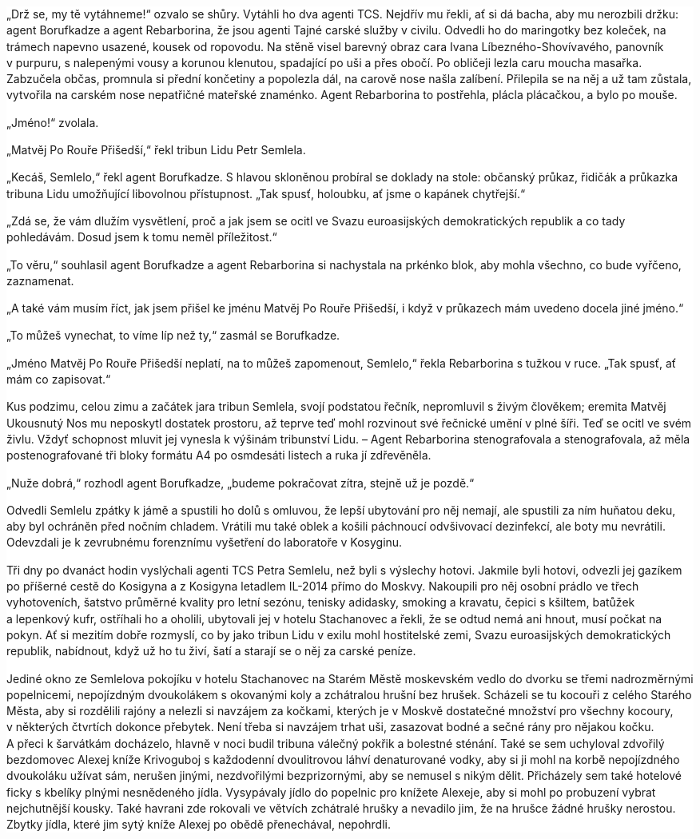 „Drž se, my tě vytáhneme!“ ozvalo se shůry. Vytáhli ho dva agenti TCS. Nejdřív mu řekli, ať si dá bacha, aby mu nerozbili držku: agent Borufkadze a agent Rebarborina, že jsou agenti Tajné carské služby v civilu. Odvedli ho do maringotky bez koleček, na trámech napevno usazené, kousek od ropovodu. Na stěně visel barevný obraz cara Ivana Líbezného-Shovívavého, panovník v purpuru, s nalepenými vousy a korunou klenutou, spadající po uši a přes obočí. Po obličeji lezla caru moucha masařka. Zabzučela občas, promnula si přední končetiny a popolezla dál, na carově nose našla zalíbení. Přilepila se na něj a už tam zůstala, vytvořila na carském nose nepatřičné mateřské znaménko. Agent Rebarborina to postřehla, plácla plácačkou, a bylo po mouše.

„Jméno!“ zvolala.

„Matvěj Po Rouře Přišedší,“ řekl tribun Lidu Petr Semlela.

„Kecáš, Semlelo,“ řekl agent Borufkadze. S hlavou skloněnou probíral se doklady na stole: občanský průkaz, řidičák a průkazka tribuna Lidu umožňující libovolnou přístupnost. „Tak spusť, holoubku, ať jsme o kapánek chytřejší.“

„Zdá se, že vám dlužím vysvětlení, proč a jak jsem se ocitl ve Svazu euroasijských demokratických republik a co tady pohledávám. Dosud jsem k tomu neměl příležitost.“

„To věru,“ souhlasil agent Borufkadze a agent Rebarborina si nachystala na prkénko blok, aby mohla všechno, co bude vyřčeno, zaznamenat.

„A také vám musím říct, jak jsem přišel ke jménu Matvěj Po Rouře Přišedší, i když v průkazech mám uvedeno docela jiné jméno.“

„To můžeš vynechat, to víme líp než ty,“ zasmál se Borufkadze.

„Jméno Matvěj Po Rouře Přišedší neplatí, na to můžeš zapomenout, Semlelo,“ řekla Rebarborina s tužkou v ruce. „Tak spusť, ať mám co zapisovat.“

Kus podzimu, celou zimu a začátek jara tribun Semlela, svojí podstatou řečník, nepromluvil s živým člověkem; eremita Matvěj Ukousnutý Nos mu neposkytl dostatek prostoru, až teprve teď mohl rozvinout své řečnické umění v plné šíři. Teď se ocitl ve svém živlu. Vždyť schopnost mluvit jej vynesla k výšinám tribunství Lidu. – Agent Rebarborina stenografovala a stenografovala, až měla postenografované tři bloky formátu A4 po osmdesáti listech a ruka jí zdřevěněla.

„Nuže dobrá,“ rozhodl agent Borufkadze, „budeme pokračovat zítra, stejně už je pozdě.“

Odvedli Semlelu zpátky k jámě a spustili ho dolů s omluvou, že lepší ubytování pro něj nemají, ale spustili za ním huňatou deku, aby byl ochráněn před nočním chladem. Vrátili mu také oblek a košili páchnoucí odvšivovací dezinfekcí, ale boty mu nevrátili. Odevzdali je k zevrubnému forenznímu vyšetření do laboratoře v Kosyginu.

Tři dny po dvanáct hodin vyslýchali agenti TCS Petra Semlelu, než byli s výslechy hotovi. Jakmile byli hotovi, odvezli jej gazíkem po příšerné cestě do Kosigyna a z Kosigyna letadlem IL-2014 přímo do Moskvy. Nakoupili pro něj osobní prádlo ve třech vyhotoveních, šatstvo průměrné kvality pro letní sezónu, tenisky adidasky, smoking a kravatu, čepici s kšiltem, batůžek a lepenkový kufr, ostříhali ho a oholili, ubytovali jej v hotelu Stachanovec a řekli, že se odtud nemá ani hnout, musí počkat na pokyn. Ať si mezitím dobře rozmyslí, co by jako tribun Lidu v exilu mohl hostitelské zemi, Svazu euroasijských demokratických republik, nabídnout, když už ho tu živí, šatí a starají se o něj za carské peníze.

  

Jediné okno ze Semlelova pokojíku v hotelu Stachanovec na Starém Městě moskevském vedlo do dvorku se třemi nadrozměrnými popelnicemi, nepojízdným dvoukolákem s okovanými koly a zchátralou hrušní bez hrušek. Scházeli se tu kocouři z celého Starého Města, aby si rozdělili rajóny a nelezli si navzájem za kočkami, kterých je v Moskvě dostatečné množství pro všechny kocoury, v některých čtvrtích dokonce přebytek. Není třeba si navzájem trhat uši, zasazovat bodné a sečné rány pro nějakou kočku. A přeci k šarvátkám docházelo, hlavně v noci budil tribuna válečný pokřik a bolestné sténání. Také se sem uchyloval zdvořilý bezdomovec Alexej kníže Krivoguboj s každodenní dvoulitrovou láhví denaturované vodky, aby si ji mohl na korbě nepojízdného dvoukoláku užívat sám, nerušen jinými, nezdvořilými bezprizornými, aby se nemusel s nikým dělit. Přicházely sem také hotelové ficky s kbelíky plnými nesnědeného jídla. Vysypávaly jídlo do popelnic pro knížete Alexeje, aby si mohl po probuzení vybrat nejchutnější kousky. Také havrani zde rokovali ve větvích zchátralé hrušky a nevadilo jim, že na hrušce žádné hrušky nerostou. Zbytky jídla, které jim sytý kníže Alexej po obědě přenechával, nepohrdli.
